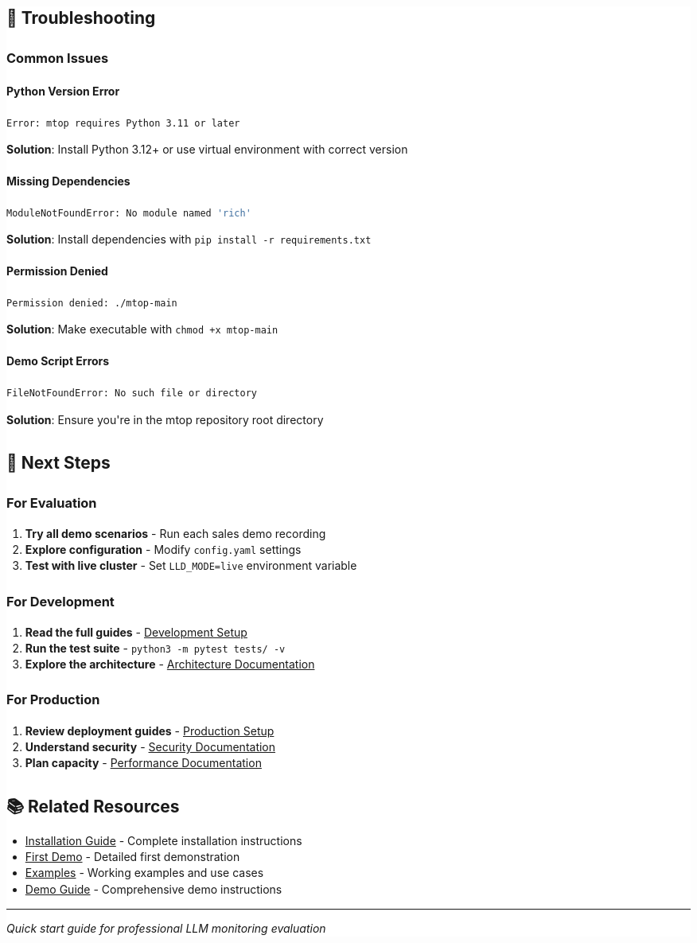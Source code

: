 ## 🚨 Troubleshooting

### Common Issues

#### Python Version Error
```bash
Error: mtop requires Python 3.11 or later
```
**Solution**: Install Python 3.12+ or use virtual environment with correct version

#### Missing Dependencies
```bash
ModuleNotFoundError: No module named 'rich'
```
**Solution**: Install dependencies with `pip install -r requirements.txt`

#### Permission Denied
```bash
Permission denied: ./mtop-main
```
**Solution**: Make executable with `chmod +x mtop-main`

#### Demo Script Errors
```bash
FileNotFoundError: No such file or directory
```
**Solution**: Ensure you're in the mtop repository root directory

## 🎯 Next Steps

### For Evaluation
1. **Try all demo scenarios** - Run each sales demo recording
2. **Explore configuration** - Modify `config.yaml` settings  
3. **Test with live cluster** - Set `LLD_MODE=live` environment variable

### For Development
1. **Read the full guides** - [Development Setup](development/setup.md)
2. **Run the test suite** - `python3 -m pytest tests/ -v`
3. **Explore the architecture** - [Architecture Documentation](../architecture/)

### For Production
1. **Review deployment guides** - [Production Setup](deployment/production.md)
2. **Understand security** - [Security Documentation](../security/)
3. **Plan capacity** - [Performance Documentation](../performance/)

## 📚 Related Resources
- [Installation Guide](installation.md) - Complete installation instructions
- [First Demo](first-demo.md) - Detailed first demonstration
- [Examples](../examples/) - Working examples and use cases
- [Demo Guide](../../DEMO-GUIDE.md) - Comprehensive demo instructions

---

*Quick start guide for professional LLM monitoring evaluation*